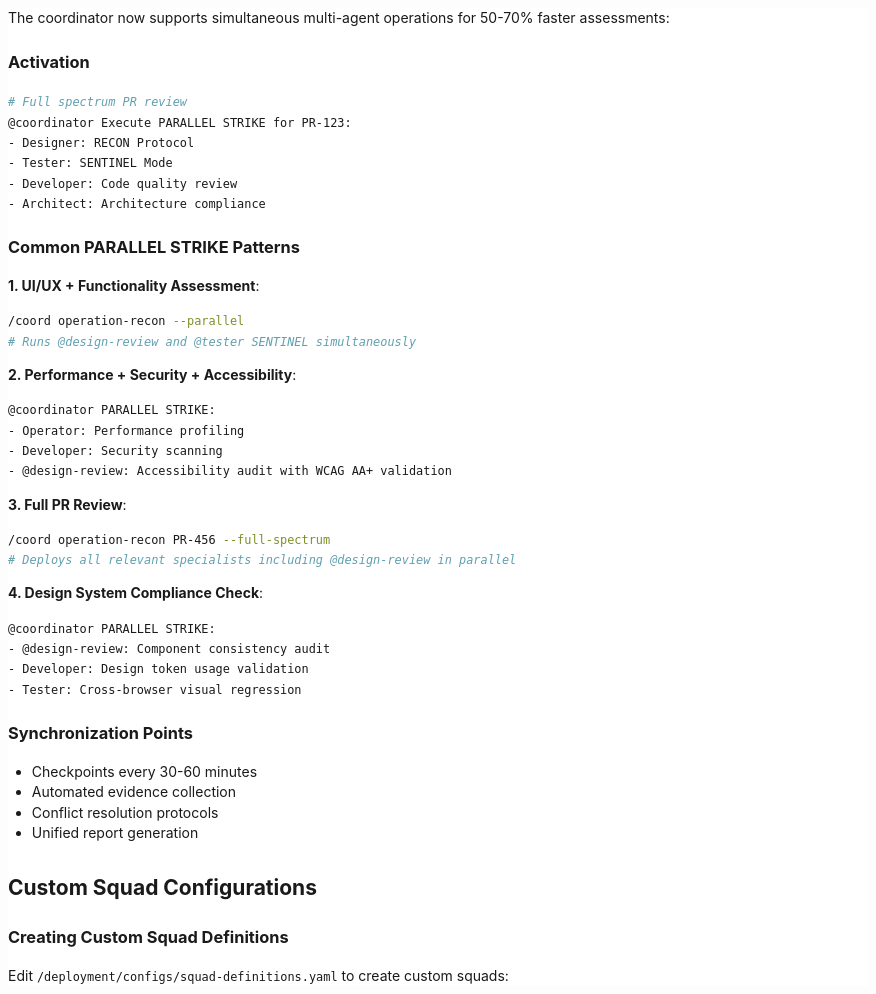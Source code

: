 The coordinator now supports simultaneous multi-agent operations for 50-70% faster assessments:

### Activation

```bash
# Full spectrum PR review
@coordinator Execute PARALLEL STRIKE for PR-123:
- Designer: RECON Protocol
- Tester: SENTINEL Mode
- Developer: Code quality review
- Architect: Architecture compliance
```

### Common PARALLEL STRIKE Patterns

**1. UI/UX + Functionality Assessment**:
```bash
/coord operation-recon --parallel
# Runs @design-review and @tester SENTINEL simultaneously
```

**2. Performance + Security + Accessibility**:
```bash
@coordinator PARALLEL STRIKE:
- Operator: Performance profiling
- Developer: Security scanning
- @design-review: Accessibility audit with WCAG AA+ validation
```

**3. Full PR Review**:
```bash
/coord operation-recon PR-456 --full-spectrum
# Deploys all relevant specialists including @design-review in parallel
```

**4. Design System Compliance Check**:
```bash
@coordinator PARALLEL STRIKE:
- @design-review: Component consistency audit
- Developer: Design token usage validation
- Tester: Cross-browser visual regression
```

### Synchronization Points

- Checkpoints every 30-60 minutes
- Automated evidence collection
- Conflict resolution protocols
- Unified report generation

## Custom Squad Configurations

### Creating Custom Squad Definitions

Edit `/deployment/configs/squad-definitions.yaml` to create custom squads:
